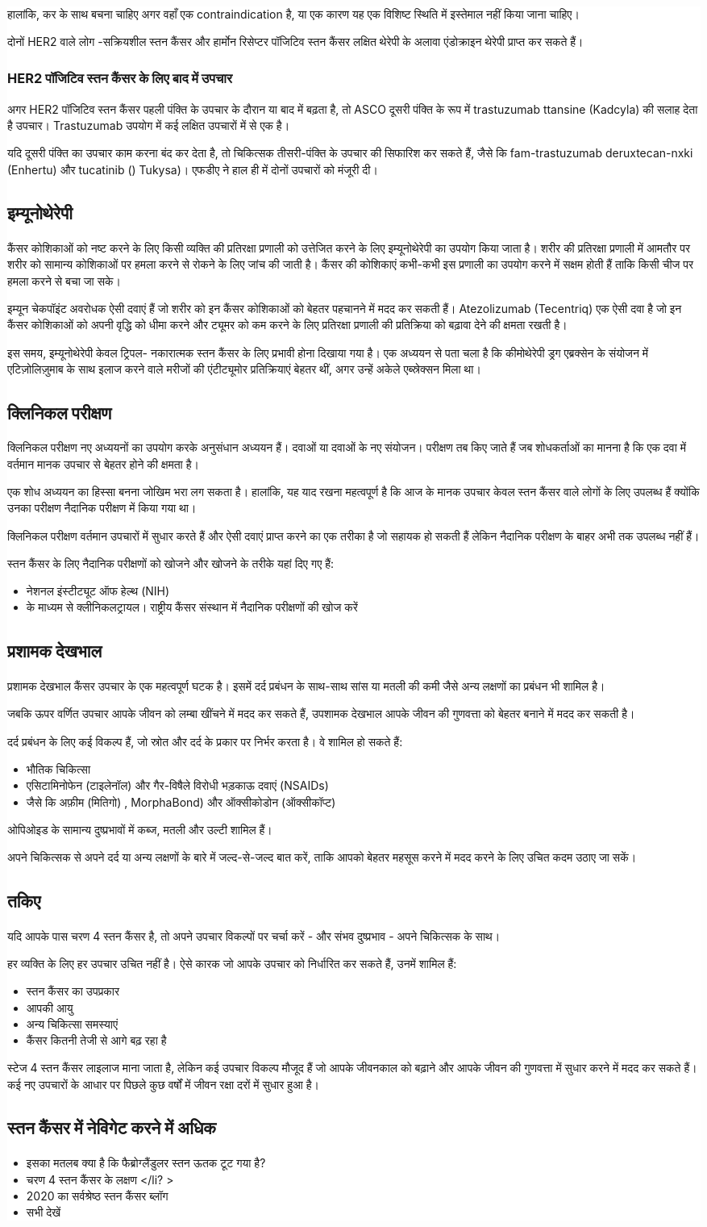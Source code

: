 हालांकि, कर के साथ बचना चाहिए अगर वहाँ एक contraindication है, या एक कारण यह एक विशिष्ट स्थिति में इस्तेमाल नहीं किया जाना चाहिए। </p> <p> दोनों HER2 वाले लोग -सक्रियशील स्तन कैंसर और हार्मोन रिसेप्टर पॉजिटिव स्तन कैंसर लक्षित थेरेपी के अलावा एंडोक्राइन थेरेपी प्राप्त कर सकते हैं। </p> <h3> HER2 पॉजिटिव स्तन कैंसर के लिए बाद में उपचार </h3> <p> अगर HER2 पॉजिटिव स्तन कैंसर पहली पंक्ति के उपचार के दौरान या बाद में बढ़ता है, तो ASCO दूसरी पंक्ति के रूप में trastuzumab ttansine (Kadcyla) की सलाह देता है उपचार। Trastuzumab उपयोग में कई लक्षित उपचारों में से एक है। </p> <p> यदि दूसरी पंक्ति का उपचार काम करना बंद कर देता है, तो चिकित्सक तीसरी-पंक्ति के उपचार की सिफारिश कर सकते हैं, जैसे कि fam-trastuzumab deruxtecan-nxki (Enhertu) और tucatinib () Tukysa)। एफडीए ने हाल ही में दोनों उपचारों को मंजूरी दी। </p> <h2> इम्यूनोथेरेपी </h2> <p> कैंसर कोशिकाओं को नष्ट करने के लिए किसी व्यक्ति की प्रतिरक्षा प्रणाली को उत्तेजित करने के लिए इम्यूनोथेरेपी का उपयोग किया जाता है। शरीर की प्रतिरक्षा प्रणाली में आमतौर पर शरीर को सामान्य कोशिकाओं पर हमला करने से रोकने के लिए जांच की जाती है। कैंसर की कोशिकाएं कभी-कभी इस प्रणाली का उपयोग करने में सक्षम होती हैं ताकि किसी चीज पर हमला करने से बचा जा सके। </p> <p> इम्यून चेकपॉइंट अवरोधक ऐसी दवाएं हैं जो शरीर को इन कैंसर कोशिकाओं को बेहतर पहचानने में मदद कर सकती हैं। Atezolizumab (Tecentriq) एक ऐसी दवा है जो इन कैंसर कोशिकाओं को अपनी वृद्धि को धीमा करने और ट्यूमर को कम करने के लिए प्रतिरक्षा प्रणाली की प्रतिक्रिया को बढ़ावा देने की क्षमता रखती है। </p> <p> इस समय, इम्यूनोथेरेपी केवल ट्रिपल- नकारात्मक स्तन कैंसर के लिए प्रभावी होना दिखाया गया है। एक अध्ययन से पता चला है कि कीमोथेरेपी ड्रग एब्रक्सेन के संयोजन में एटिज़ोलिज़ुमाब के साथ इलाज करने वाले मरीजों की एंटीट्यूमोर प्रतिक्रियाएं बेहतर थीं, अगर उन्हें अकेले एब्स्रेक्सन मिला था। </p> <h2> क्लिनिकल परीक्षण </h2> <p> क्लिनिकल परीक्षण नए अध्ययनों का उपयोग करके अनुसंधान अध्ययन हैं। दवाओं या दवाओं के नए संयोजन। परीक्षण तब किए जाते हैं जब शोधकर्ताओं का मानना ​​है कि एक दवा में वर्तमान मानक उपचार से बेहतर होने की क्षमता है। </p> <p> एक शोध अध्ययन का हिस्सा बनना जोखिम भरा लग सकता है। हालांकि, यह याद रखना महत्वपूर्ण है कि आज के मानक उपचार केवल स्तन कैंसर वाले लोगों के लिए उपलब्ध हैं क्योंकि उनका परीक्षण नैदानिक ​​परीक्षण में किया गया था। </p> <p> क्लिनिकल परीक्षण वर्तमान उपचारों में सुधार करते हैं और ऐसी दवाएं प्राप्त करने का एक तरीका है जो सहायक हो सकती हैं लेकिन नैदानिक ​​परीक्षण के बाहर अभी तक उपलब्ध नहीं हैं। </p> <p> स्तन कैंसर के लिए नैदानिक ​​परीक्षणों को खोजने और खोजने के तरीके यहां दिए गए हैं: </p> <ul> <li> नेशनल इंस्टीट्यूट ऑफ हेल्थ (NIH) </li> <li> के माध्यम से क्लीनिकलट्रायल। राष्ट्रीय कैंसर संस्थान में नैदानिक ​​परीक्षणों की खोज करें </li> </ul> <h2> प्रशामक देखभाल </h2> <p> प्रशामक देखभाल कैंसर उपचार के एक महत्वपूर्ण घटक है। इसमें दर्द प्रबंधन के साथ-साथ सांस या मतली की कमी जैसे अन्य लक्षणों का प्रबंधन भी शामिल है। </p> <p> जबकि ऊपर वर्णित उपचार आपके जीवन को लम्बा खींचने में मदद कर सकते हैं, उपशामक देखभाल आपके जीवन की गुणवत्ता को बेहतर बनाने में मदद कर सकती है। </p> <p> दर्द प्रबंधन के लिए कई विकल्प हैं, जो स्रोत और दर्द के प्रकार पर निर्भर करता है। वे शामिल हो सकते हैं: </p> <ul> <li> भौतिक चिकित्सा </li> <li> एसिटामिनोफेन (टाइलेनॉल) और गैर-विषैले विरोधी भड़काऊ दवाएं (NSAIDs) </li> <li> जैसे कि अफ़ीम (मितिगो) , MorphaBond) और ऑक्सीकोडोन (ऑक्सीकॉप्ट) </li> </ul> <p> ओपिओइड के सामान्य दुष्प्रभावों में कब्ज, मतली और उल्टी शामिल हैं। </p> <p> अपने चिकित्सक से अपने दर्द या अन्य लक्षणों के बारे में जल्द-से-जल्द बात करें, ताकि आपको बेहतर महसूस करने में मदद करने के लिए उचित कदम उठाए जा सकें। </p> <h2> तकिए </h2> <p> यदि आपके पास चरण 4 स्तन कैंसर है, तो अपने उपचार विकल्पों पर चर्चा करें - और संभव दुष्प्रभाव - अपने चिकित्सक के साथ। </p> <p> हर व्यक्ति के लिए हर उपचार उचित नहीं है। ऐसे कारक जो आपके उपचार को निर्धारित कर सकते हैं, उनमें शामिल हैं: </p> <ul> <li> स्तन कैंसर का उपप्रकार </li> <li> आपकी आयु </li> <li> अन्य चिकित्सा समस्याएं </li> <li> कैंसर कितनी तेजी से आगे बढ़ रहा है </li> </ul> <p> स्टेज 4 स्तन कैंसर लाइलाज माना जाता है, लेकिन कई उपचार विकल्प मौजूद हैं जो आपके जीवनकाल को बढ़ाने और आपके जीवन की गुणवत्ता में सुधार करने में मदद कर सकते हैं। कई नए उपचारों के आधार पर पिछले कुछ वर्षों में जीवन रक्षा दरों में सुधार हुआ है। </p> <h2> स्तन कैंसर में नेविगेट करने में अधिक </h2> <ul> <li> इसका मतलब क्या है कि फैब्रोग्लैंडुलर स्तन ऊतक टूट गया है? </li> <li> चरण 4 स्तन कैंसर के लक्षण </li? > <li> 2020 का सर्वश्रेष्ठ स्तन कैंसर ब्लॉग </li> <li> सभी देखें </li> </ul> 
